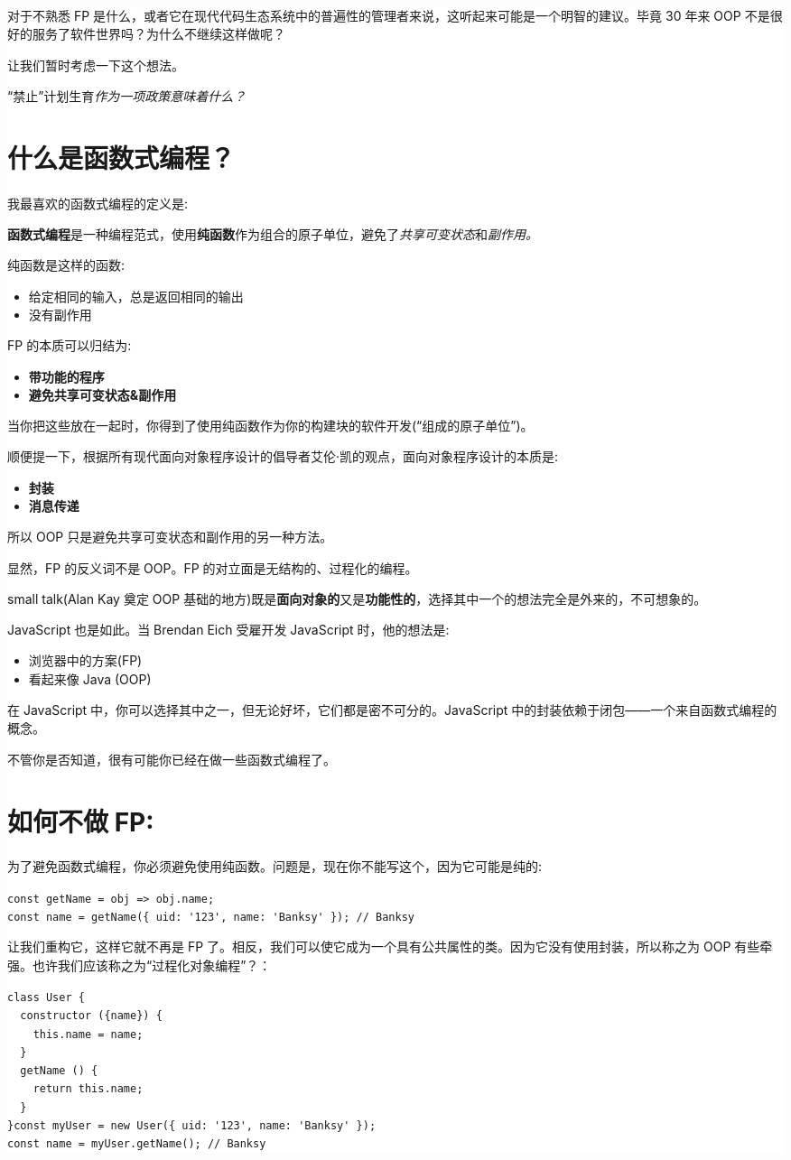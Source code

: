 对于不熟悉 FP 是什么，或者它在现代代码生态系统中的普遍性的管理者来说，这听起来可能是一个明智的建议。毕竟 30 年来 OOP 不是很好的服务了软件世界吗？为什么不继续这样做呢？

让我们暂时考虑一下这个想法。

“禁止”计划生育*作为一项政策意味着什么？*

# 什么是函数式编程？

我最喜欢的函数式编程的定义是:

**函数式编程**是一种编程范式，使用**纯函数**作为组合的原子单位，避免了*共享可变状态*和*副作用。*

纯函数是这样的函数:

*   给定相同的输入，总是返回相同的输出
*   没有副作用

FP 的本质可以归结为:

*   **带功能的程序**
*   **避免共享可变状态&副作用**

当你把这些放在一起时，你得到了使用纯函数作为你的构建块的软件开发(“组成的原子单位”)。

顺便提一下，根据所有现代面向对象程序设计的倡导者艾伦·凯的观点，面向对象程序设计的本质是:

*   **封装**
*   **消息传递**

所以 OOP 只是避免共享可变状态和副作用的另一种方法。

显然，FP 的反义词不是 OOP。FP 的对立面是无结构的、过程化的编程。

small talk(Alan Kay 奠定 OOP 基础的地方)既是**面向对象的**又是**功能性的**，选择其中一个的想法完全是外来的，不可想象的。

JavaScript 也是如此。当 Brendan Eich 受雇开发 JavaScript 时，他的想法是:

*   浏览器中的方案(FP)
*   看起来像 Java (OOP)

在 JavaScript 中，你可以选择其中之一，但无论好坏，它们都是密不可分的。JavaScript 中的封装依赖于闭包——一个来自函数式编程的概念。

不管你是否知道，很有可能你已经在做一些函数式编程了。

# 如何不做 FP:

为了避免函数式编程，你必须避免使用纯函数。问题是，现在你不能写这个，因为它可能是纯的:

```
const getName = obj => obj.name;
const name = getName({ uid: '123', name: 'Banksy' }); // Banksy
```

让我们重构它，这样它就不再是 FP 了。相反，我们可以使它成为一个具有公共属性的类。因为它没有使用封装，所以称之为 OOP 有些牵强。也许我们应该称之为“过程化对象编程”？：

```
class User {
  constructor ({name}) {
    this.name = name;
  }
  getName () {
    return this.name;
  }
}const myUser = new User({ uid: '123', name: 'Banksy' });
const name = myUser.getName(); // Banksy
```
